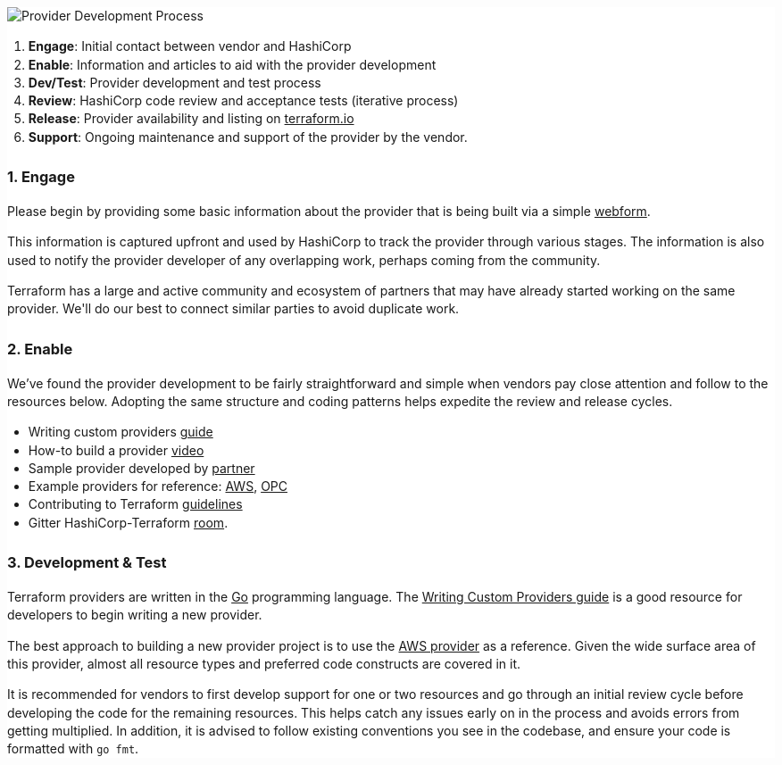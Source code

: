![Provider Development Process](/assets/images/docs/process.png)

1. **Engage**:    Initial contact between vendor and HashiCorp
2. **Enable**:    Information and articles to aid with the provider development
3. **Dev/Test**:  Provider development and test process
4. **Review**:    HashiCorp code review and acceptance tests (iterative process)
5. **Release**:   Provider availability and listing on [terraform.io](https://www.terraform.io)
6. **Support**:   Ongoing maintenance and support of the provider by the vendor.

### 1. Engage

Please begin by providing some basic information about the provider that
is being built via a simple [webform](https://goo.gl/forms/iqfz6H9UK91X9LQp2).

This information is captured upfront and used by HashiCorp to track the
provider through various stages. The information is also used to notify the
provider developer of any overlapping work, perhaps coming from the community.

Terraform has a large and active community and ecosystem of partners that
may have already started working on the same provider. We'll do our best to
connect similar parties to avoid duplicate work.

### 2. Enable

We’ve found the provider development to be fairly straightforward and simple
when vendors pay close attention and follow to the resources below. Adopting
the same structure and coding patterns helps expedite the review and release cycles.

* Writing custom providers [guide](https://www.terraform.io/guides/writing-custom-terraform-providers.html)
* How-to build a provider [video](https://www.youtube.com/watch?v=2BvpqmFpchI)
* Sample provider developed by [partner](http://container-solutions.com/write-terraform-provider-part-1/)
* Example providers for reference: [AWS](https://github.com/terraform-providers/terraform-provider-aws), [OPC](https://github.com/terraform-providers/terraform-provider-opc)
* Contributing to Terraform [guidelines](https://github.com/hashicorp/terraform/blob/master/.github/CONTRIBUTING.md)
* Gitter HashiCorp-Terraform [room](https://gitter.im/hashicorp-terraform/Lobby).

### 3. Development & Test

Terraform providers are written in the [Go](https://golang.org/) programming
language. The
[Writing Custom Providers guide](/guides/writing-custom-terraform-providers.html)
is a good resource for developers to begin writing a new provider.

The best approach to building a new provider project is to use the
[AWS provider](https://github.com/terraform-providers/terraform-provider-aws)
as a reference.  Given the wide surface area of this provider, almost all
resource types and preferred code constructs are covered in it.

It is recommended for vendors to first develop support for one or two resources
and go through an initial review cycle before developing the code for the
remaining resources.  This helps catch any issues early on in the process and
avoids errors from getting multiplied. In addition, it is advised to follow
existing conventions you see in the codebase, and ensure your code is formatted
with `go fmt`.
